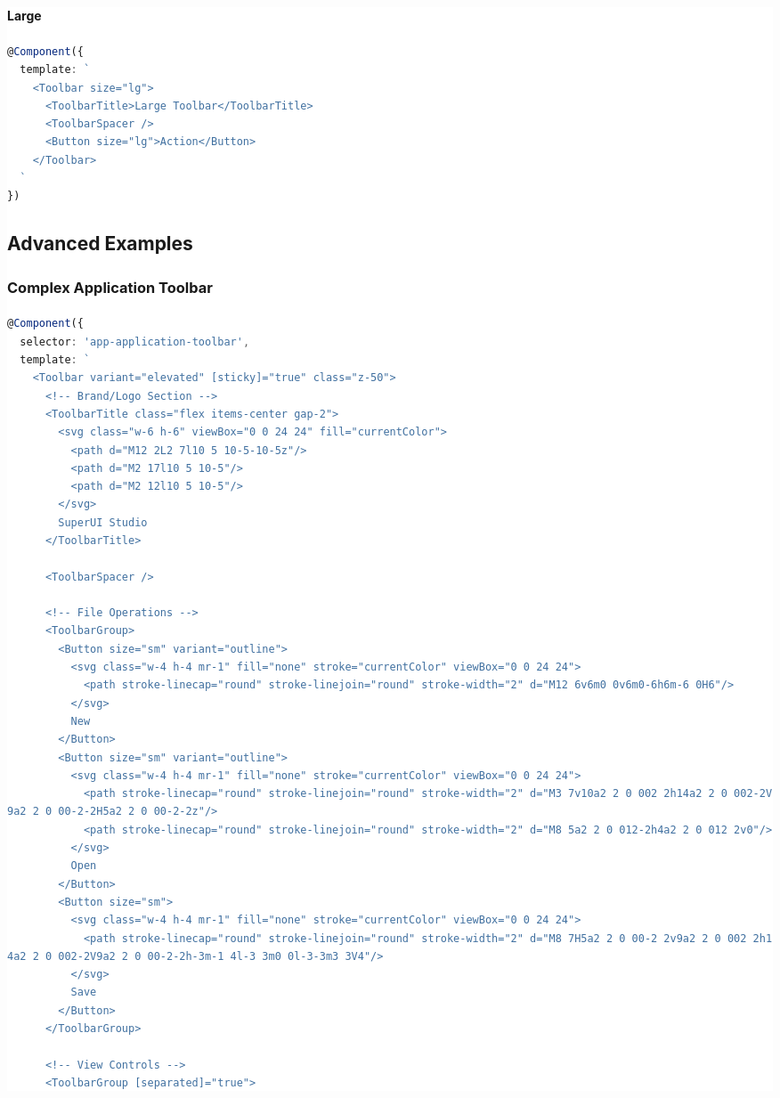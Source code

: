 #### Large
```typescript
@Component({
  template: `
    <Toolbar size="lg">
      <ToolbarTitle>Large Toolbar</ToolbarTitle>
      <ToolbarSpacer />
      <Button size="lg">Action</Button>
    </Toolbar>
  `
})
```

## Advanced Examples

### Complex Application Toolbar

```typescript
@Component({
  selector: 'app-application-toolbar',
  template: `
    <Toolbar variant="elevated" [sticky]="true" class="z-50">
      <!-- Brand/Logo Section -->
      <ToolbarTitle class="flex items-center gap-2">
        <svg class="w-6 h-6" viewBox="0 0 24 24" fill="currentColor">
          <path d="M12 2L2 7l10 5 10-5-10-5z"/>
          <path d="M2 17l10 5 10-5"/>
          <path d="M2 12l10 5 10-5"/>
        </svg>
        SuperUI Studio
      </ToolbarTitle>
      
      <ToolbarSpacer />
      
      <!-- File Operations -->
      <ToolbarGroup>
        <Button size="sm" variant="outline">
          <svg class="w-4 h-4 mr-1" fill="none" stroke="currentColor" viewBox="0 0 24 24">
            <path stroke-linecap="round" stroke-linejoin="round" stroke-width="2" d="M12 6v6m0 0v6m0-6h6m-6 0H6"/>
          </svg>
          New
        </Button>
        <Button size="sm" variant="outline">
          <svg class="w-4 h-4 mr-1" fill="none" stroke="currentColor" viewBox="0 0 24 24">
            <path stroke-linecap="round" stroke-linejoin="round" stroke-width="2" d="M3 7v10a2 2 0 002 2h14a2 2 0 002-2V9a2 2 0 00-2-2H5a2 2 0 00-2-2z"/>
            <path stroke-linecap="round" stroke-linejoin="round" stroke-width="2" d="M8 5a2 2 0 012-2h4a2 2 0 012 2v0"/>
          </svg>
          Open
        </Button>
        <Button size="sm">
          <svg class="w-4 h-4 mr-1" fill="none" stroke="currentColor" viewBox="0 0 24 24">
            <path stroke-linecap="round" stroke-linejoin="round" stroke-width="2" d="M8 7H5a2 2 0 00-2 2v9a2 2 0 002 2h14a2 2 0 002-2V9a2 2 0 00-2-2h-3m-1 4l-3 3m0 0l-3-3m3 3V4"/>
          </svg>
          Save
        </Button>
      </ToolbarGroup>
      
      <!-- View Controls -->
      <ToolbarGroup [separated]="true">
```